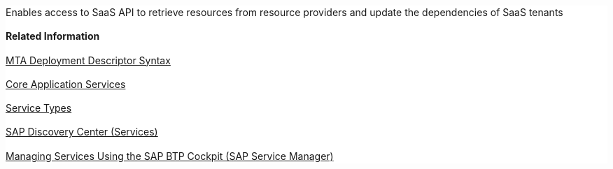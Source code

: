 Enables access to SaaS API to retrieve resources from resource providers and update the dependencies of SaaS tenants



</td>
</tr>
</table>

**Related Information**  


[MTA Deployment Descriptor Syntax](../030-HANA-Cloud-DB-Dev-Deployment/mta-deployment-descriptor-syntax-4050fee.md "Description of an MTA's deployment-related prerequisites and dependencies.")

[Core Application Services](core-application-services-b0200e9.md "A selection of essential application services are available with the run-time platform.")

[Service Types](service-types-9baaaf2.md "The services provided in Cloud Foundry are available in different types.")

[SAP Discovery Center \(Services\)](https://discovery-center.cloud.sap/protected/index.html#/viewServices)

[Managing Services Using the SAP BTP Cockpit \(SAP Service Manager\)](https://help.sap.com/docs/SERVICEMANAGEMENT/09cc82baadc542a688176dce601398de/cdce096d411242bcbfb9644d0860fd0f.html?version=Cloud)

